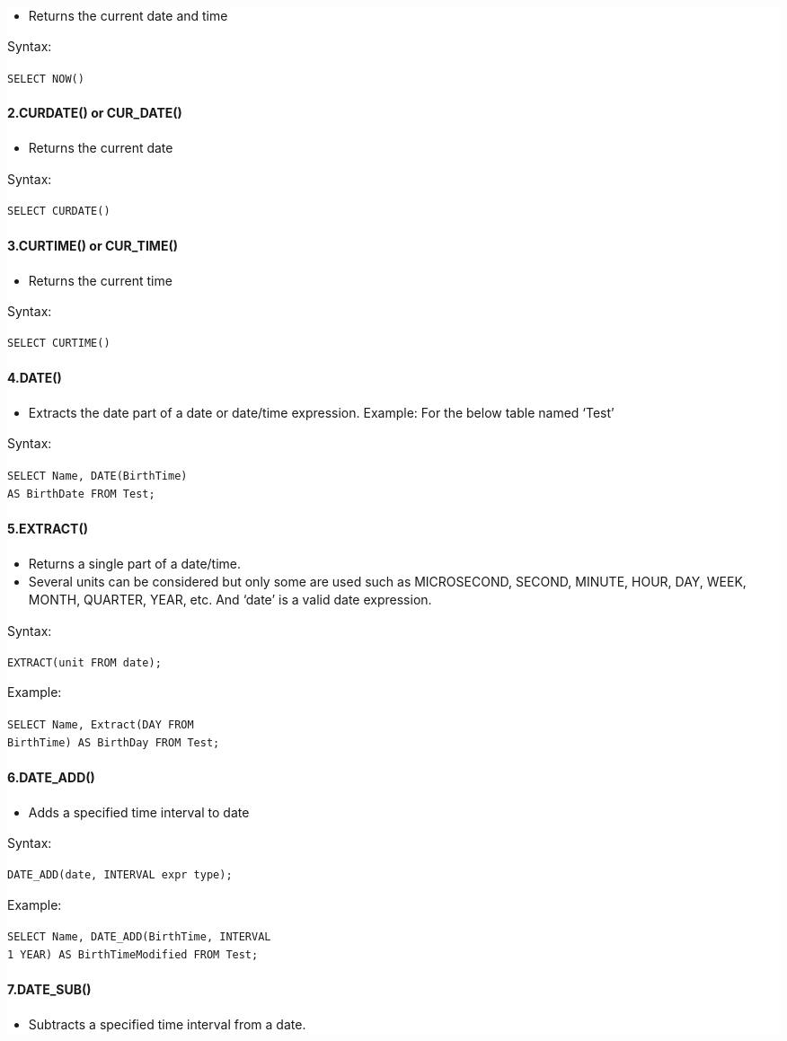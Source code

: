 * Returns the current date and time

Syntax:
```roomsql
SELECT NOW()
```
#### 2.CURDATE() or CUR_DATE()
* Returns the current date

Syntax: 
```roomsql
SELECT CURDATE()
```
#### 3.CURTIME() or CUR_TIME()
* Returns the current time

Syntax: 
```roomsql
SELECT CURTIME()
```
#### 4.DATE()
* Extracts the date part of a date or date/time expression. Example: For the below table named ‘Test’

Syntax: 
```roomsql
SELECT Name, DATE(BirthTime)
AS BirthDate FROM Test;
```
#### 5.EXTRACT()
* Returns a single part of a date/time.
* Several units can be considered but only some are used such as MICROSECOND, SECOND, MINUTE, HOUR, DAY, WEEK, MONTH, QUARTER, YEAR, etc. And ‘date’ is a valid date expression.

Syntax: 
```roomsql
EXTRACT(unit FROM date);
```
Example:
```roomsql
SELECT Name, Extract(DAY FROM
BirthTime) AS BirthDay FROM Test;
```
#### 6.DATE_ADD()
* Adds a specified time interval to date

Syntax: 
```roomsql
DATE_ADD(date, INTERVAL expr type);
```
Example:
```roomsql
SELECT Name, DATE_ADD(BirthTime, INTERVAL
1 YEAR) AS BirthTimeModified FROM Test;
```
#### 7.DATE_SUB()
* Subtracts a specified time interval from a date.

